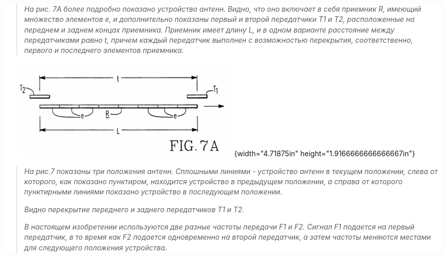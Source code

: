 > *На рис. 7A более подробно показано устройство антенн. Видно, что оно
> включает в себя приемник R, имеющий множество элементов e, и
> дополнительно показаны первый и второй передатчики T1 и T2,
> расположенные на переднем и заднем концах приемника. Приемник имеет
> длину L, и в одном варианте расстояние между передатчиками равно t,
> причем каждый передатчик выполнен с возможностью перекрытия,
> соответственно, первого и последнего элементов приемника.*

![](SAS_principles/media/image10.png){width="4.71875in"
height="1.9166666666666667in"}

> *На рис.7 показаны три положения антенн. Сплошными линиями -
> устройство антенн в текущем положении, слева от которого, как показано
> пунктиром, находится устройство в предыдущем положении, а справа от
> которого пунктирными линиями показано устройство в последующем
> положении.*
>
> *Видно перекрытие переднего и заднего передатчиков T1 и T2.*
>
> *В настоящем изобретении используются две разные частоты передачи F1 и
> F2. Сигнал F1 подается на первый передатчик, в то время как F2
> подается одновременно на второй передатчик, а затем частоты меняются
> местами для следующего положения устройства.*
